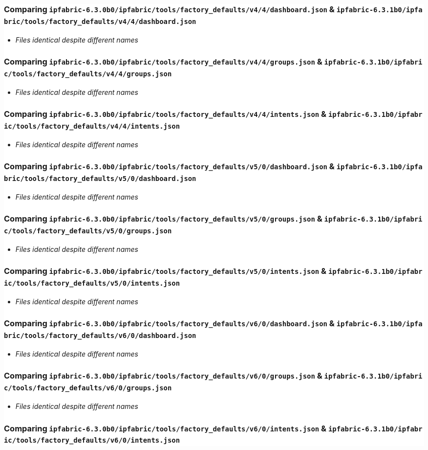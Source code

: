 ### Comparing `ipfabric-6.3.0b0/ipfabric/tools/factory_defaults/v4/4/dashboard.json` & `ipfabric-6.3.1b0/ipfabric/tools/factory_defaults/v4/4/dashboard.json`

 * *Files identical despite different names*

### Comparing `ipfabric-6.3.0b0/ipfabric/tools/factory_defaults/v4/4/groups.json` & `ipfabric-6.3.1b0/ipfabric/tools/factory_defaults/v4/4/groups.json`

 * *Files identical despite different names*

### Comparing `ipfabric-6.3.0b0/ipfabric/tools/factory_defaults/v4/4/intents.json` & `ipfabric-6.3.1b0/ipfabric/tools/factory_defaults/v4/4/intents.json`

 * *Files identical despite different names*

### Comparing `ipfabric-6.3.0b0/ipfabric/tools/factory_defaults/v5/0/dashboard.json` & `ipfabric-6.3.1b0/ipfabric/tools/factory_defaults/v5/0/dashboard.json`

 * *Files identical despite different names*

### Comparing `ipfabric-6.3.0b0/ipfabric/tools/factory_defaults/v5/0/groups.json` & `ipfabric-6.3.1b0/ipfabric/tools/factory_defaults/v5/0/groups.json`

 * *Files identical despite different names*

### Comparing `ipfabric-6.3.0b0/ipfabric/tools/factory_defaults/v5/0/intents.json` & `ipfabric-6.3.1b0/ipfabric/tools/factory_defaults/v5/0/intents.json`

 * *Files identical despite different names*

### Comparing `ipfabric-6.3.0b0/ipfabric/tools/factory_defaults/v6/0/dashboard.json` & `ipfabric-6.3.1b0/ipfabric/tools/factory_defaults/v6/0/dashboard.json`

 * *Files identical despite different names*

### Comparing `ipfabric-6.3.0b0/ipfabric/tools/factory_defaults/v6/0/groups.json` & `ipfabric-6.3.1b0/ipfabric/tools/factory_defaults/v6/0/groups.json`

 * *Files identical despite different names*

### Comparing `ipfabric-6.3.0b0/ipfabric/tools/factory_defaults/v6/0/intents.json` & `ipfabric-6.3.1b0/ipfabric/tools/factory_defaults/v6/0/intents.json`
